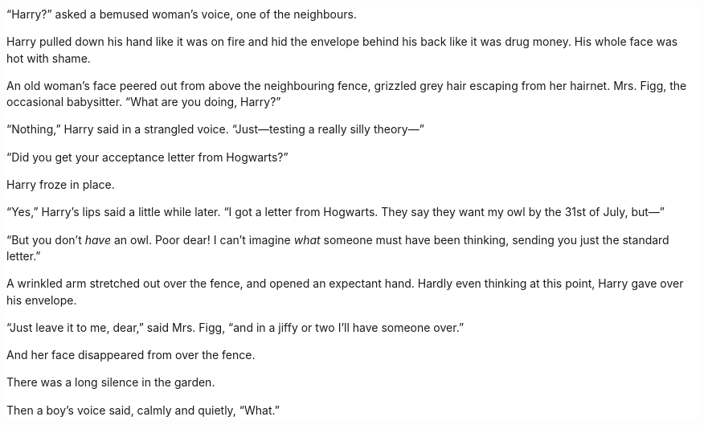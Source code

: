 “Harry?” asked a bemused woman’s voice, one of the neighbours.

Harry pulled down his hand like it was on fire and hid the envelope behind his back like it was drug money. His whole face was hot with shame.

An old woman’s face peered out from above the neighbouring fence, grizzled grey hair escaping from her hairnet. Mrs. Figg, the occasional babysitter. “What are you doing, Harry?”

“Nothing,” Harry said in a strangled voice. “Just—testing a really silly theory—”

“Did you get your acceptance letter from Hogwarts?”

Harry froze in place.

“Yes,” Harry’s lips said a little while later. “I got a letter from Hogwarts. They say they want my owl by the 31st of July, but—”

“But you don’t *have* an owl. Poor dear! I can’t imagine *what* someone must have been thinking, sending you just the standard letter.”

A wrinkled arm stretched out over the fence, and opened an expectant hand. Hardly even thinking at this point, Harry gave over his envelope.

“Just leave it to me, dear,” said Mrs. Figg, “and in a jiffy or two I’ll have someone over.”

And her face disappeared from over the fence.

There was a long silence in the garden.

Then a boy’s voice said, calmly and quietly, “What.”
